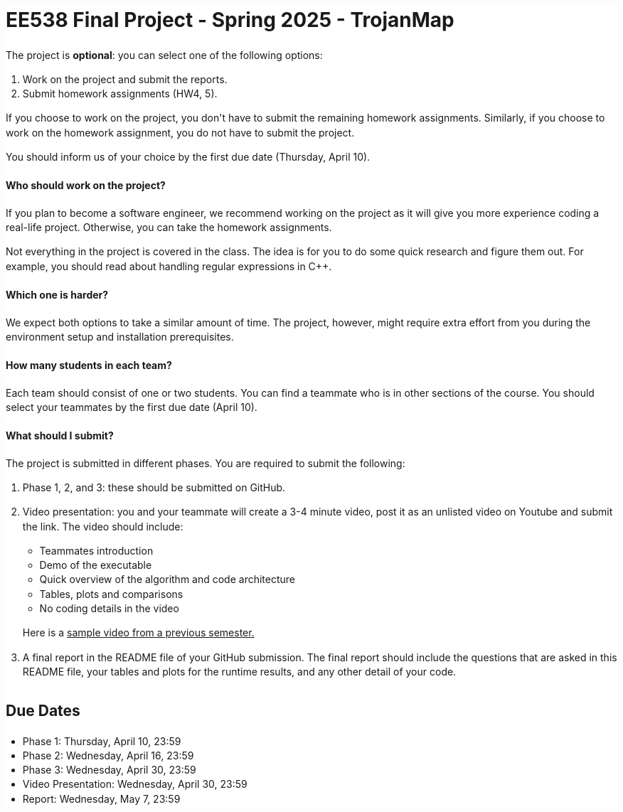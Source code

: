 # EE538 Final Project - Spring 2025 - TrojanMap

The project is **optional**: you can select one of the following options:

1. Work on the project and submit the reports.
2. Submit homework assignments (HW4, 5).

If you choose to work on the project, you don't have to submit the remaining homework assignments. Similarly, if you choose to work on the homework assignment, you do not have to submit the project. 

You should inform us of your choice by the first due date (Thursday, April 10).

#### Who should work on the project?
If you plan to become a software engineer, we recommend working on the project as it will give you more experience coding a real-life project. Otherwise, you can take the homework assignments.

Not everything in the project is covered in the class. The idea is for you to do some quick research and figure them out. For example, you should read about handling regular expressions in C++.

#### Which one is harder?
We expect both options to take a similar amount of time. The project, however, might require extra effort from you during the environment setup and installation prerequisites.

#### How many students in each team?
Each team should consist of one or two students. You can find a teammate who is in other sections of the course. You should select your teammates by the first due date (April 10).

#### What should I submit?
The project is submitted in different phases. You are required to submit the following:

1. Phase 1, 2, and 3: these should be submitted on GitHub.
2. Video presentation: you and your teammate will create a 3-4 minute video, post it as an unlisted video on Youtube and submit the link. The video should include:
   - Teammates introduction
   - Demo of the executable
   - Quick overview of the algorithm and code architecture
   - Tables, plots and comparisons
   - No coding details in the video

   Here is a [sample video from a previous semester.](https://www.youtube.com/watch?v=_KDML4Ck3SU&t=4s) 

3. A final report in the README file of your GitHub submission. The final report should include the questions that are asked in this README file, your tables and plots for the runtime results, and any other detail of your code.

## Due Dates

- Phase 1: Thursday, April 10, 23:59
- Phase 2: Wednesday, April 16, 23:59
- Phase 3: Wednesday, April 30, 23:59
- Video Presentation: Wednesday, April 30, 23:59
- Report: Wednesday, May 7, 23:59
